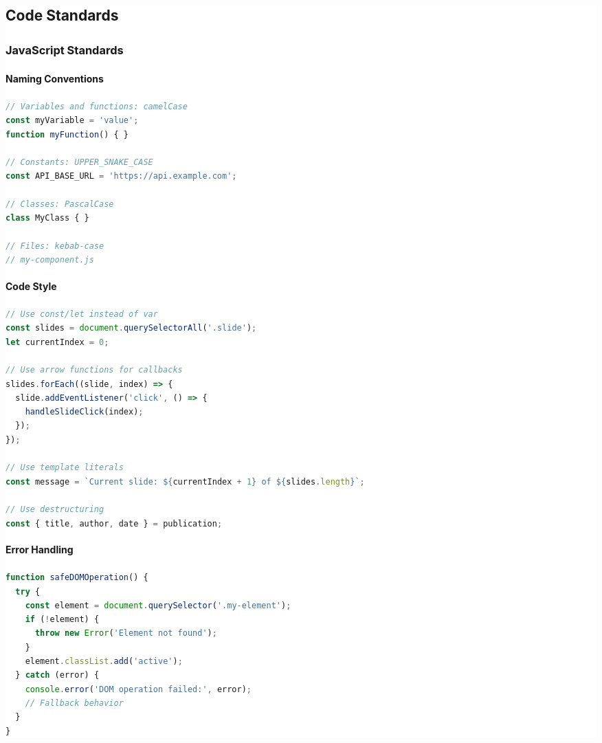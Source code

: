 
## Code Standards

### JavaScript Standards

#### Naming Conventions
```javascript
// Variables and functions: camelCase
const myVariable = 'value';
function myFunction() { }

// Constants: UPPER_SNAKE_CASE
const API_BASE_URL = 'https://api.example.com';

// Classes: PascalCase
class MyClass { }

// Files: kebab-case
// my-component.js
```

#### Code Style
```javascript
// Use const/let instead of var
const slides = document.querySelectorAll('.slide');
let currentIndex = 0;

// Use arrow functions for callbacks
slides.forEach((slide, index) => {
  slide.addEventListener('click', () => {
    handleSlideClick(index);
  });
});

// Use template literals
const message = `Current slide: ${currentIndex + 1} of ${slides.length}`;

// Use destructuring
const { title, author, date } = publication;
```

#### Error Handling
```javascript
function safeDOMOperation() {
  try {
    const element = document.querySelector('.my-element');
    if (!element) {
      throw new Error('Element not found');
    }
    element.classList.add('active');
  } catch (error) {
    console.error('DOM operation failed:', error);
    // Fallback behavior
  }
}
```
